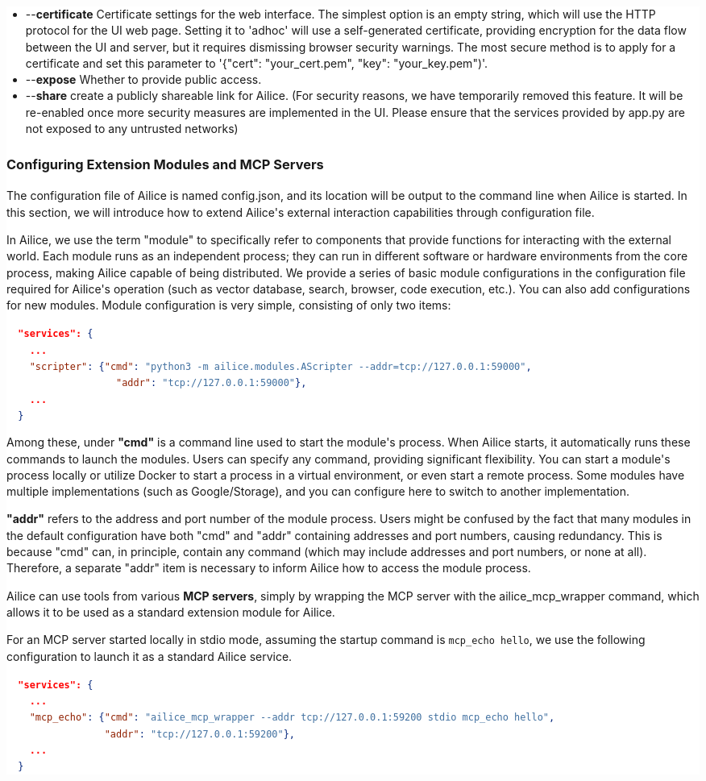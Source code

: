 - --**certificate** Certificate settings for the web interface. The simplest option is an empty string, which will use the HTTP protocol for the UI web page. Setting it to 'adhoc' will use a self-generated certificate, providing encryption for the data flow between the UI and server, but it requires dismissing browser security warnings. The most secure method is to apply for a certificate and set this parameter to '{"cert": "your_cert.pem", "key": "your_key.pem")'.
- --**expose** Whether to provide public access.
- --**share** create a publicly shareable link for Ailice. (For security reasons, we have temporarily removed this feature. It will be re-enabled once more security measures are implemented in the UI. Please ensure that the services provided by app.py are not exposed to any untrusted networks)


<a name="configuring-extension-modules-and-mcp-servers"></a>
### Configuring Extension Modules and MCP Servers

The configuration file of Ailice is named config.json, and its location will be output to the command line when Ailice is started. In this section, we will introduce how to extend Ailice's external interaction capabilities through configuration file.

In Ailice, we use the term "module" to specifically refer to components that provide functions for interacting with the external world. Each module runs as an independent process; they can run in different software or hardware environments from the core process, making Ailice capable of being distributed. We provide a series of basic module configurations in the configuration file required for Ailice's operation (such as vector database, search, browser, code execution, etc.). You can also add configurations for new modules. Module configuration is very simple, consisting of only two items:

```json
  "services": {
    ...
    "scripter": {"cmd": "python3 -m ailice.modules.AScripter --addr=tcp://127.0.0.1:59000",
	               "addr": "tcp://127.0.0.1:59000"},
    ...
  }
```

Among these, under **"cmd"** is a command line used to start the module's process. When Ailice starts, it automatically runs these commands to launch the modules. Users can specify any command, providing significant flexibility. You can start a module's process locally or utilize Docker to start a process in a virtual environment, or even start a remote process. Some modules have multiple implementations (such as Google/Storage), and you can configure here to switch to another implementation.

**"addr"** refers to the address and port number of the module process. Users might be confused by the fact that many modules in the default configuration have both "cmd" and "addr" containing addresses and port numbers, causing redundancy. This is because "cmd" can, in principle, contain any command (which may include addresses and port numbers, or none at all). Therefore, a separate "addr" item is necessary to inform Ailice how to access the module process.

Ailice can use tools from various **MCP servers**, simply by wrapping the MCP server with the ailice_mcp_wrapper command, which allows it to be used as a standard extension module for Ailice. 

For an MCP server started locally in stdio mode, assuming the startup command is `mcp_echo hello`, we use the following configuration to launch it as a standard Ailice service.

```json
  "services": {
    ...
    "mcp_echo": {"cmd": "ailice_mcp_wrapper --addr tcp://127.0.0.1:59200 stdio mcp_echo hello",
                 "addr": "tcp://127.0.0.1:59200"},
    ...
  }
```
